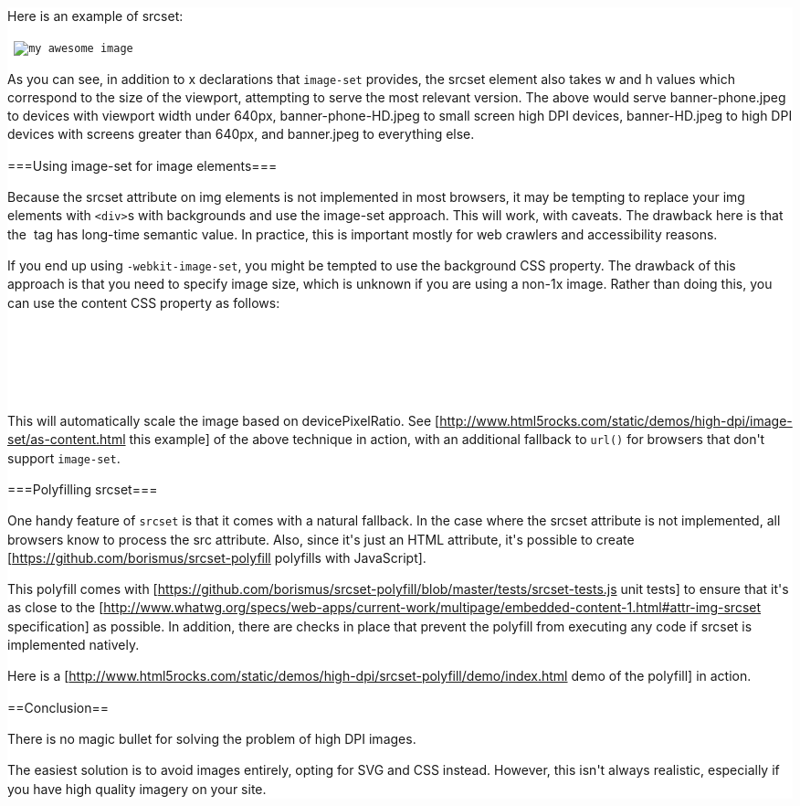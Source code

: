 Here is an example of srcset:

 <code><syntaxhighlight lang="html5">
  <img alt="my awesome image"
   src="banner.jpeg"
   srcset="banner-HD.jpeg 2x, banner-phone.jpeg 640w, banner-phone-HD.jpeg 640w 2x">
 </syntaxhighlight></code>

As you can see, in addition to x declarations that <code>image-set</code> provides, the srcset element also takes w and h values which correspond to the size of the viewport, attempting to serve the most relevant version. The above would serve banner-phone.jpeg to devices with viewport width under 640px, banner-phone-HD.jpeg to small screen high DPI devices, banner-HD.jpeg to high DPI devices with screens greater than 640px, and banner.jpeg to everything else.

===Using image-set for image elements===

Because the srcset attribute on img elements is not implemented in most browsers, it may be tempting to replace your img elements with <code>&lt;div&gt;</code>s with backgrounds and use the image-set approach. This will work, with caveats. The drawback here is that the <code><img></code> tag has long-time semantic value. In practice, this is important mostly for web crawlers and accessibility reasons.

If you end up using <code>-webkit-image-set</code>, you might be tempted to use the background CSS property. The drawback of this approach is that you need to specify image size, which is unknown if you are using a non-1x image. Rather than doing this, you can use the content CSS property as follows:

 <code><syntaxhighlight lang="html5">
  <div id="my-content-image"
   style="content: -webkit-image-set(
     url(icon1x.jpg) 1x,
     url(icon2x.jpg) 2x);">
  </div>
 </syntaxhighlight></code>

This will automatically scale the image based on devicePixelRatio. See [http://www.html5rocks.com/static/demos/high-dpi/image-set/as-content.html this example] of the above technique in action, with an additional fallback to <code>url()</code> for browsers that don't support <code>image-set</code>.

===Polyfilling srcset===

One handy feature of <code>srcset</code> is that it comes with a natural fallback. In the case where the srcset attribute is not implemented, all browsers know to process the src attribute. Also, since it's just an HTML attribute, it's possible to create [https://github.com/borismus/srcset-polyfill polyfills with JavaScript].

This polyfill comes with [https://github.com/borismus/srcset-polyfill/blob/master/tests/srcset-tests.js unit tests] to ensure that it's as close to the [http://www.whatwg.org/specs/web-apps/current-work/multipage/embedded-content-1.html#attr-img-srcset specification] as possible. In addition, there are checks in place that prevent the polyfill from executing any code if srcset is implemented natively.

Here is a [http://www.html5rocks.com/static/demos/high-dpi/srcset-polyfill/demo/index.html demo of the polyfill] in action.

==Conclusion==

There is no magic bullet for solving the problem of high DPI images.

The easiest solution is to avoid images entirely, opting for SVG and CSS instead. However, this isn't always realistic, especially if you have high quality imagery on your site.
